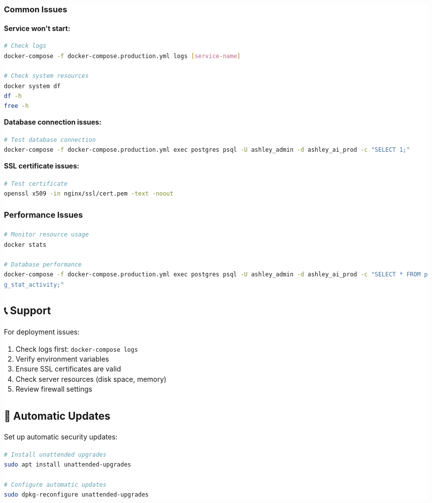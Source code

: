 ### Common Issues

**Service won't start:**
```bash
# Check logs
docker-compose -f docker-compose.production.yml logs [service-name]

# Check system resources
docker system df
df -h
free -h
```

**Database connection issues:**
```bash
# Test database connection
docker-compose -f docker-compose.production.yml exec postgres psql -U ashley_admin -d ashley_ai_prod -c "SELECT 1;"
```

**SSL certificate issues:**
```bash
# Test certificate
openssl x509 -in nginx/ssl/cert.pem -text -noout
```

### Performance Issues

```bash
# Monitor resource usage
docker stats

# Database performance
docker-compose -f docker-compose.production.yml exec postgres psql -U ashley_admin -d ashley_ai_prod -c "SELECT * FROM pg_stat_activity;"
```

## 📞 Support

For deployment issues:

1. Check logs first: `docker-compose logs`
2. Verify environment variables
3. Ensure SSL certificates are valid
4. Check server resources (disk space, memory)
5. Review firewall settings

## 🔄 Automatic Updates

Set up automatic security updates:

```bash
# Install unattended upgrades
sudo apt install unattended-upgrades

# Configure automatic updates
sudo dpkg-reconfigure unattended-upgrades
```
